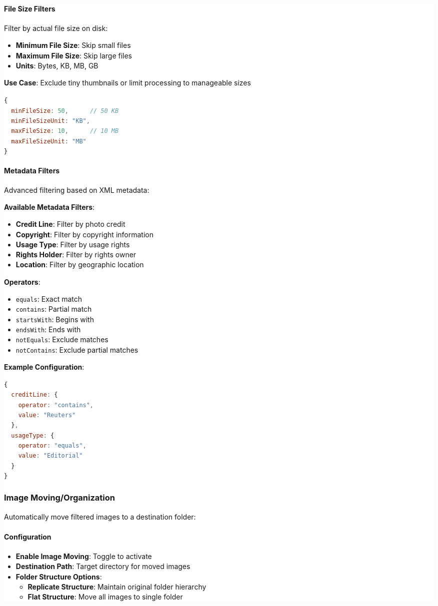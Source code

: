 #### File Size Filters
Filter by actual file size on disk:
- **Minimum File Size**: Skip small files
- **Maximum File Size**: Skip large files
- **Units**: Bytes, KB, MB, GB

**Use Case**: Exclude tiny thumbnails or limit processing to manageable sizes
```javascript
{
  minFileSize: 50,      // 50 KB
  minFileSizeUnit: "KB",
  maxFileSize: 10,      // 10 MB
  maxFileSizeUnit: "MB"
}
```

#### Metadata Filters
Advanced filtering based on XML metadata:

**Available Metadata Filters**:
- **Credit Line**: Filter by photo credit
- **Copyright**: Filter by copyright information
- **Usage Type**: Filter by usage rights
- **Rights Holder**: Filter by rights owner
- **Location**: Filter by geographic location

**Operators**:
- `equals`: Exact match
- `contains`: Partial match
- `startsWith`: Begins with
- `endsWith`: Ends with
- `notEquals`: Exclude matches
- `notContains`: Exclude partial matches

**Example Configuration**:
```javascript
{
  creditLine: {
    operator: "contains",
    value: "Reuters"
  },
  usageType: {
    operator: "equals",
    value: "Editorial"
  }
}
```

### Image Moving/Organization

Automatically move filtered images to a destination folder:

#### Configuration
- **Enable Image Moving**: Toggle to activate
- **Destination Path**: Target directory for moved images
- **Folder Structure Options**:
  - **Replicate Structure**: Maintain original folder hierarchy
  - **Flat Structure**: Move all images to single folder
